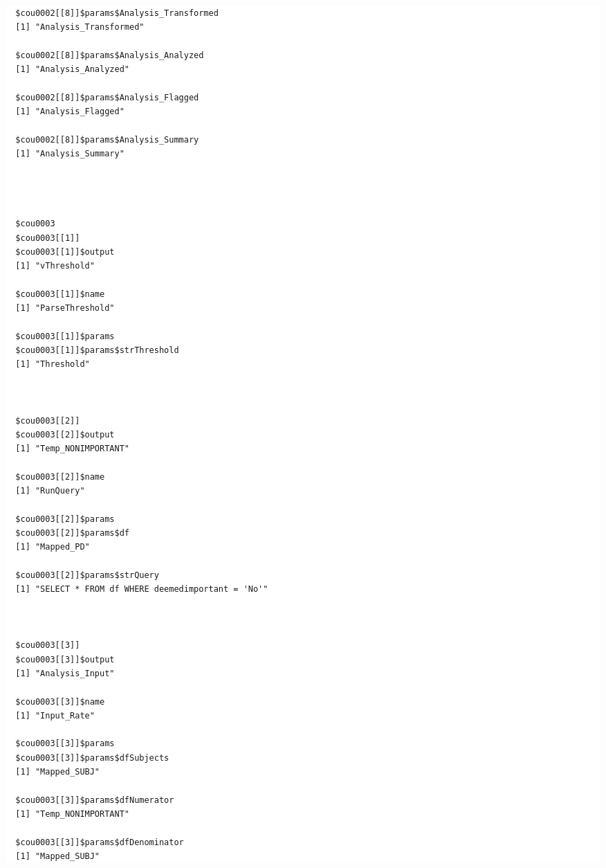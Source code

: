       $cou0002[[8]]$params$Analysis_Transformed
      [1] "Analysis_Transformed"
      
      $cou0002[[8]]$params$Analysis_Analyzed
      [1] "Analysis_Analyzed"
      
      $cou0002[[8]]$params$Analysis_Flagged
      [1] "Analysis_Flagged"
      
      $cou0002[[8]]$params$Analysis_Summary
      [1] "Analysis_Summary"
      
      
      
      
      $cou0003
      $cou0003[[1]]
      $cou0003[[1]]$output
      [1] "vThreshold"
      
      $cou0003[[1]]$name
      [1] "ParseThreshold"
      
      $cou0003[[1]]$params
      $cou0003[[1]]$params$strThreshold
      [1] "Threshold"
      
      
      
      $cou0003[[2]]
      $cou0003[[2]]$output
      [1] "Temp_NONIMPORTANT"
      
      $cou0003[[2]]$name
      [1] "RunQuery"
      
      $cou0003[[2]]$params
      $cou0003[[2]]$params$df
      [1] "Mapped_PD"
      
      $cou0003[[2]]$params$strQuery
      [1] "SELECT * FROM df WHERE deemedimportant = 'No'"
      
      
      
      $cou0003[[3]]
      $cou0003[[3]]$output
      [1] "Analysis_Input"
      
      $cou0003[[3]]$name
      [1] "Input_Rate"
      
      $cou0003[[3]]$params
      $cou0003[[3]]$params$dfSubjects
      [1] "Mapped_SUBJ"
      
      $cou0003[[3]]$params$dfNumerator
      [1] "Temp_NONIMPORTANT"
      
      $cou0003[[3]]$params$dfDenominator
      [1] "Mapped_SUBJ"
      
